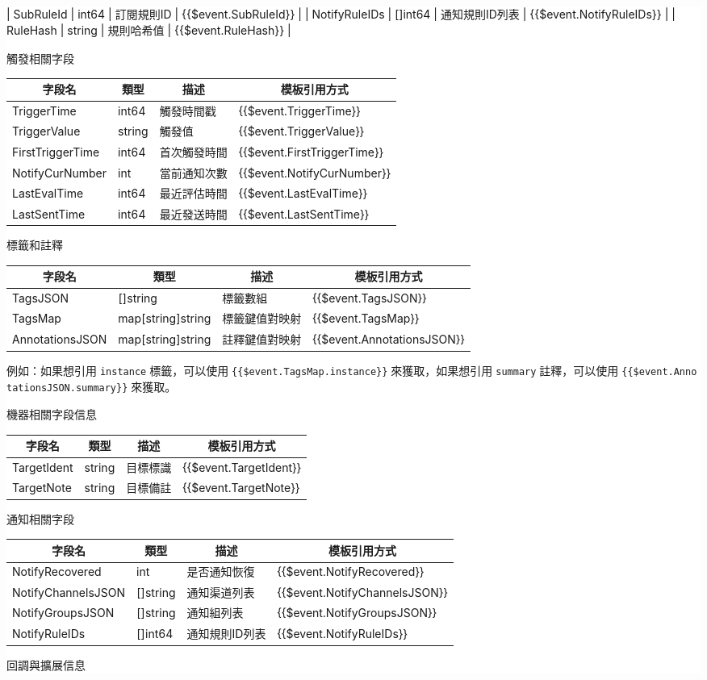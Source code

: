 | SubRuleId       | int64  | 訂閱規則ID                 | {{$event.SubRuleId}}       |
| NotifyRuleIDs   | []int64  | 通知規則ID列表  | {{$event.NotifyRuleIDs}}     |
| RuleHash        | string | 規則哈希值               | {{$event.RuleHash}}        |

觸發相關字段

| 字段名           | 類型   | 描述         | 模板引用方式        |
| ---------------- | ------ | ------------ | ------------------- |
| TriggerTime      | int64  | 觸發時間戳   | {{$event.TriggerTime}}            |
| TriggerValue     | string | 觸發值       | {{$event.TriggerValue}}          |
| FirstTriggerTime | int64  | 首次觸發時間 | {{$event.FirstTriggerTime}}      |
| NotifyCurNumber  | int    | 當前通知次數 | {{$event.NotifyCurNumber}}       |
| LastEvalTime     | int64  | 最近評估時間 | {{$event.LastEvalTime}}          |
| LastSentTime     | int64  | 最近發送時間 | {{$event.LastSentTime}}          |

標籤和註釋

| 字段名          | 類型              | 描述           | 模板引用方式        |
| --------------- | ----------------- | -------------- | ------------------- |
| TagsJSON        | []string          | 標籤數組       | {{$event.TagsJSON}}        |
| TagsMap         | map[string]string | 標籤鍵值對映射 | {{$event.TagsMap}}         |
| AnnotationsJSON | map[string]string | 註釋鍵值對映射 | {{$event.AnnotationsJSON}} |

例如：如果想引用 `instance` 標籤，可以使用 `{{$event.TagsMap.instance}}` 來獲取，如果想引用 `summary` 註釋，可以使用 `{{$event.AnnotationsJSON.summary}}` 來獲取。

機器相關字段信息

| 字段名      | 類型   | 描述         | 模板引用方式        |   
| ----------- | ------ | ------------ | ------------------- |
| TargetIdent | string | 目標標識     | {{$event.TargetIdent}} |
| TargetNote  | string | 目標備註     | {{$event.TargetNote}}  |

通知相關字段

| 字段名            | 類型     | 描述           | 模板引用方式                 |
| ---------------- | -------- | -------------- | --------------------------- |
| NotifyRecovered  | int      | 是否通知恢復    | {{$event.NotifyRecovered}}   |
| NotifyChannelsJSON| []string | 通知渠道列表    | {{$event.NotifyChannelsJSON}}|
| NotifyGroupsJSON | []string | 通知組列表      | {{$event.NotifyGroupsJSON}}  |
| NotifyRuleIDs   | []int64  | 通知規則ID列表  | {{$event.NotifyRuleIDs}}     |

回調與擴展信息
